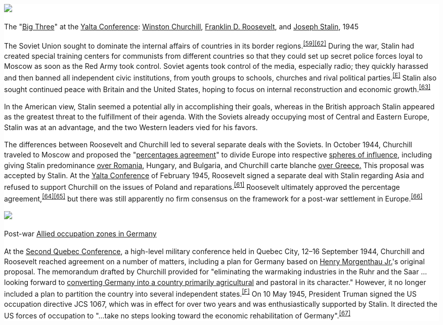 [![](https://upload.wikimedia.org/wikipedia/commons/thumb/0/05/Yalta_Conference_%28Churchill%2C_Roosevelt%2C_Stalin%29_%28B%26W%29.jpg/220px-Yalta_Conference_%28Churchill%2C_Roosevelt%2C_Stalin%29_%28B%26W%29.jpg)](https://en.wikipedia.org/wiki/File:Yalta_Conference_(Churchill,_Roosevelt,_Stalin)_(B%26W).jpg)

The "[Big Three](https://en.wikipedia.org/wiki/Allies_of_World_War_II "Allies of World War II")" at the [Yalta Conference](https://en.wikipedia.org/wiki/Yalta_Conference "Yalta Conference"): [Winston Churchill](https://en.wikipedia.org/wiki/Winston_Churchill "Winston Churchill"), [Franklin D. Roosevelt](https://en.wikipedia.org/wiki/Franklin_D._Roosevelt "Franklin D. Roosevelt"), and [Joseph Stalin](https://en.wikipedia.org/wiki/Joseph_Stalin "Joseph Stalin"), 1945

The Soviet Union sought to dominate the internal affairs of countries in its border regions.<sup id="cite_ref-FOOTNOTEGaddis200513–23_63-2"><a href="https://en.wikipedia.org/wiki/Cold_War#cite_note-FOOTNOTEGaddis200513%E2%80%9323-63">[59]</a></sup><sup id="cite_ref-FOOTNOTEGaddis1990176_66-0"><a href="https://en.wikipedia.org/wiki/Cold_War#cite_note-FOOTNOTEGaddis1990176-66">[62]</a></sup> During the war, Stalin had created special training centers for communists from different countries so that they could set up secret police forces loyal to Moscow as soon as the Red Army took control. Soviet agents took control of the media, especially radio; they quickly harassed and then banned all independent civic institutions, from youth groups to schools, churches and rival political parties.<sup id="cite_ref-67"><a href="https://en.wikipedia.org/wiki/Cold_War#cite_note-67">[E]</a></sup> Stalin also sought continued peace with Britain and the United States, hoping to focus on internal reconstruction and economic growth.<sup id="cite_ref-FOOTNOTEHeller200627_68-0"><a href="https://en.wikipedia.org/wiki/Cold_War#cite_note-FOOTNOTEHeller200627-68">[63]</a></sup>

In the American view, Stalin seemed a potential ally in accomplishing their goals, whereas in the British approach Stalin appeared as the greatest threat to the fulfillment of their agenda. With the Soviets already occupying most of Central and Eastern Europe, Stalin was at an advantage, and the two Western leaders vied for his favors.

The differences between Roosevelt and Churchill led to several separate deals with the Soviets. In October 1944, Churchill traveled to Moscow and proposed the "[percentages agreement](https://en.wikipedia.org/wiki/Percentages_agreement "Percentages agreement")" to divide Europe into respective [spheres of influence](https://en.wikipedia.org/wiki/Sphere_of_influence "Sphere of influence"), including giving Stalin predominance [over Romania](https://en.wikipedia.org/wiki/Romania_in_World_War_II "Romania in World War II"), Hungary, and Bulgaria, and Churchill carte blanche [over Greece.](https://en.wikipedia.org/wiki/White_Terror_(Greece) "White Terror (Greece)") This proposal was accepted by Stalin. At the [Yalta Conference](https://en.wikipedia.org/wiki/Yalta_Conference "Yalta Conference") of February 1945, Roosevelt signed a separate deal with Stalin regarding Asia and refused to support Churchill on the issues of Poland and reparations.<sup id="cite_ref-FOOTNOTEPlokhy2010_65-1"><a href="https://en.wikipedia.org/wiki/Cold_War#cite_note-FOOTNOTEPlokhy2010-65">[61]</a></sup> Roosevelt ultimately approved the percentage agreement,<sup id="cite_ref-FOOTNOTECarlton2000_69-0"><a href="https://en.wikipedia.org/wiki/Cold_War#cite_note-FOOTNOTECarlton2000-69">[64]</a></sup><sup id="cite_ref-FOOTNOTETodd2016105–111_70-0"><a href="https://en.wikipedia.org/wiki/Cold_War#cite_note-FOOTNOTETodd2016105%E2%80%93111-70">[65]</a></sup> but there was still apparently no firm consensus on the framework for a post-war settlement in Europe.<sup id="cite_ref-FOOTNOTEGaddis200521_71-0"><a href="https://en.wikipedia.org/wiki/Cold_War#cite_note-FOOTNOTEGaddis200521-71">[66]</a></sup>

[![](https://upload.wikimedia.org/wikipedia/commons/thumb/6/6f/Map-Germany-1945.svg/220px-Map-Germany-1945.svg.png)](https://en.wikipedia.org/wiki/File:Map-Germany-1945.svg)

Post-war [Allied occupation zones in Germany](https://en.wikipedia.org/wiki/Allied-occupied_Germany "Allied-occupied Germany")

At the [Second Quebec Conference](https://en.wikipedia.org/wiki/Second_Quebec_Conference "Second Quebec Conference"), a high-level military conference held in Quebec City, 12–16 September 1944, Churchill and Roosevelt reached agreement on a number of matters, including a plan for Germany based on [Henry Morgenthau Jr.](https://en.wikipedia.org/wiki/Henry_Morgenthau_Jr. "Henry Morgenthau Jr.")'s original proposal. The memorandum drafted by Churchill provided for "eliminating the warmaking industries in the Ruhr and the Saar ... looking forward to [converting Germany into a country primarily agricultural](https://en.wikipedia.org/wiki/Morgenthau_Plan "Morgenthau Plan") and pastoral in its character." However, it no longer included a plan to partition the country into several independent states.<sup id="cite_ref-72"><a href="https://en.wikipedia.org/wiki/Cold_War#cite_note-72">[F]</a></sup> On 10 May 1945, President Truman signed the US occupation directive JCS 1067, which was in effect for over two years and was enthusiastically supported by Stalin. It directed the US forces of occupation to "...take no steps looking toward the economic rehabilitation of Germany".<sup id="cite_ref-FOOTNOTEJonas1985270_73-0"><a href="https://en.wikipedia.org/wiki/Cold_War#cite_note-FOOTNOTEJonas1985270-73">[67]</a></sup>